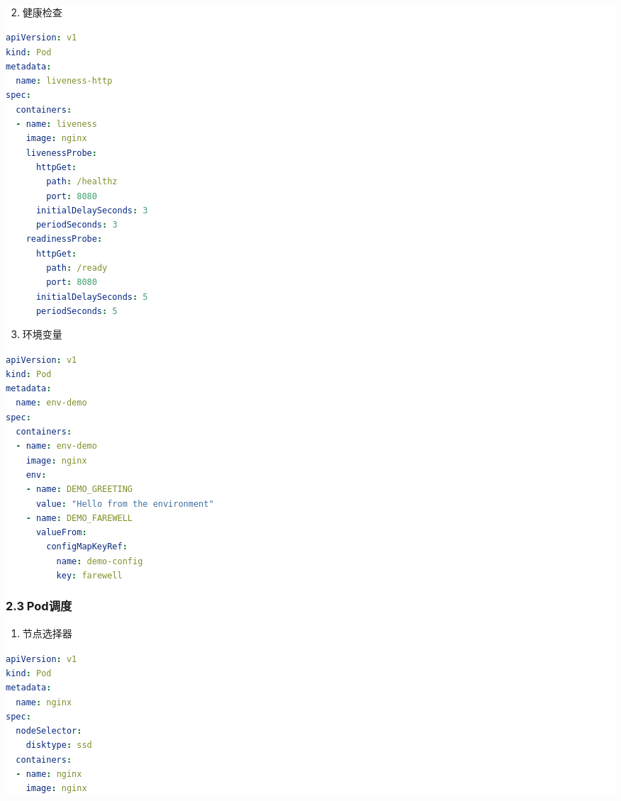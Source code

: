 ```yaml
```

2. 健康检查
```yaml
apiVersion: v1
kind: Pod
metadata:
  name: liveness-http
spec:
  containers:
  - name: liveness
    image: nginx
    livenessProbe:
      httpGet:
        path: /healthz
        port: 8080
      initialDelaySeconds: 3
      periodSeconds: 3
    readinessProbe:
      httpGet:
        path: /ready
        port: 8080
      initialDelaySeconds: 5
      periodSeconds: 5
```

3. 环境变量
```yaml
apiVersion: v1
kind: Pod
metadata:
  name: env-demo
spec:
  containers:
  - name: env-demo
    image: nginx
    env:
    - name: DEMO_GREETING
      value: "Hello from the environment"
    - name: DEMO_FAREWELL
      valueFrom:
        configMapKeyRef:
          name: demo-config
          key: farewell
```

### 2.3 Pod调度

1. 节点选择器
```yaml
apiVersion: v1
kind: Pod
metadata:
  name: nginx
spec:
  nodeSelector:
    disktype: ssd
  containers:
  - name: nginx
    image: nginx
```

